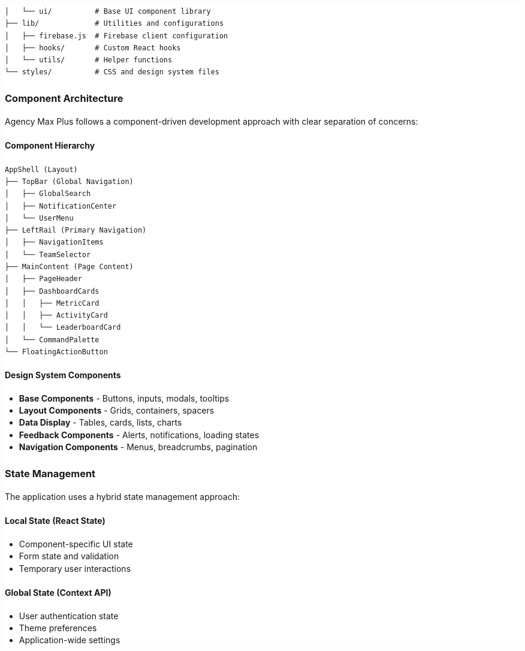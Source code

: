 ```
│   └── ui/          # Base UI component library
├── lib/             # Utilities and configurations
│   ├── firebase.js  # Firebase client configuration
│   ├── hooks/       # Custom React hooks
│   └── utils/       # Helper functions
└── styles/          # CSS and design system files
```

### Component Architecture

Agency Max Plus follows a component-driven development approach with clear separation of concerns:

#### Component Hierarchy

```
AppShell (Layout)
├── TopBar (Global Navigation)
│   ├── GlobalSearch
│   ├── NotificationCenter
│   └── UserMenu
├── LeftRail (Primary Navigation)
│   ├── NavigationItems
│   └── TeamSelector
├── MainContent (Page Content)
│   ├── PageHeader
│   ├── DashboardCards
│   │   ├── MetricCard
│   │   ├── ActivityCard
│   │   └── LeaderboardCard
│   └── CommandPalette
└── FloatingActionButton
```

#### Design System Components

- **Base Components** - Buttons, inputs, modals, tooltips
- **Layout Components** - Grids, containers, spacers
- **Data Display** - Tables, cards, lists, charts
- **Feedback Components** - Alerts, notifications, loading states
- **Navigation Components** - Menus, breadcrumbs, pagination

### State Management

The application uses a hybrid state management approach:

#### Local State (React State)
- Component-specific UI state
- Form state and validation
- Temporary user interactions

#### Global State (Context API)
- User authentication state
- Theme preferences
- Application-wide settings
